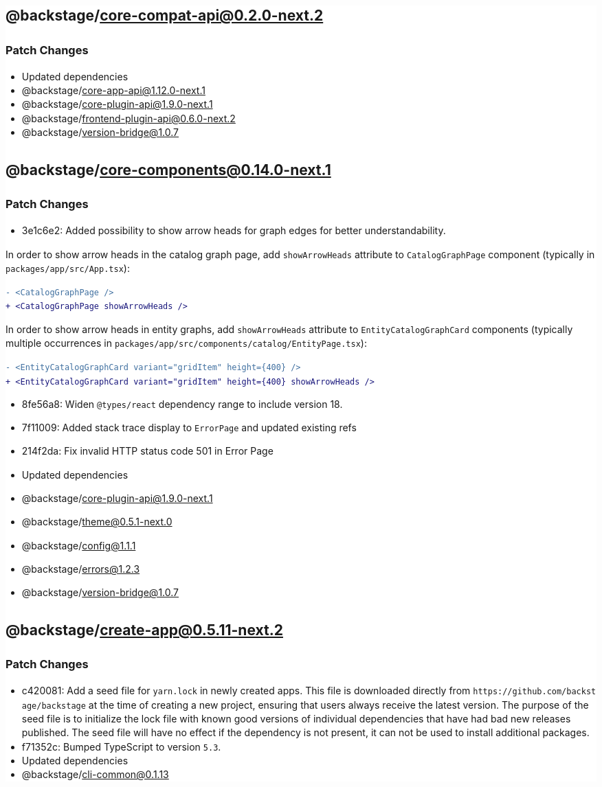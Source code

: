 ## @backstage/core-compat-api@0.2.0-next.2

### Patch Changes

- Updated dependencies
 - @backstage/core-app-api@1.12.0-next.1
 - @backstage/core-plugin-api@1.9.0-next.1
 - @backstage/frontend-plugin-api@0.6.0-next.2
 - @backstage/version-bridge@1.0.7

## @backstage/core-components@0.14.0-next.1

### Patch Changes

- 3e1c6e2: Added possibility to show arrow heads for graph edges for better understandability.

 In order to show arrow heads in the catalog graph page, add `showArrowHeads` attribute to `CatalogGraphPage` component
 (typically in `packages/app/src/App.tsx`):

 ```diff
 - <CatalogGraphPage />
 + <CatalogGraphPage showArrowHeads />
 ```

 In order to show arrow heads in entity graphs, add `showArrowHeads` attribute to `EntityCatalogGraphCard` components
 (typically multiple occurrences in `packages/app/src/components/catalog/EntityPage.tsx`):

 ```diff
 - <EntityCatalogGraphCard variant="gridItem" height={400} />
 + <EntityCatalogGraphCard variant="gridItem" height={400} showArrowHeads />
 ```

- 8fe56a8: Widen `@types/react` dependency range to include version 18.

- 7f11009: Added stack trace display to `ErrorPage` and updated existing refs

- 214f2da: Fix invalid HTTP status code 501 in Error Page

- Updated dependencies
 - @backstage/core-plugin-api@1.9.0-next.1
 - @backstage/theme@0.5.1-next.0
 - @backstage/config@1.1.1
 - @backstage/errors@1.2.3
 - @backstage/version-bridge@1.0.7

## @backstage/create-app@0.5.11-next.2

### Patch Changes

- c420081: Add a seed file for `yarn.lock` in newly created apps. This file is downloaded directly from `https://github.com/backstage/backstage` at the time of creating a new project, ensuring that users always receive the latest version. The purpose of the seed file is to initialize the lock file with known good versions of individual dependencies that have had bad new releases published. The seed file will have no effect if the dependency is not present, it can not be used to install additional packages.
- f71352c: Bumped TypeScript to version `5.3`.
- Updated dependencies
 - @backstage/cli-common@0.1.13
